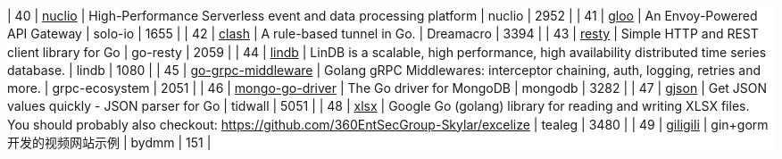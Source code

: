 | 40  | [nuclio](https://github.com/nuclio/nuclio)                                                        | High-Performance Serverless event and data processing platform                                                                                                                                                                                                                                                                                                                                                          | nuclio                | 2952  |
| 41  | [gloo](https://github.com/solo-io/gloo)                                                           | An Envoy-Powered API Gateway                                                                                                                                                                                                                                                                                                                                                                                            | solo-io               | 1655  |
| 42  | [clash](https://github.com/Dreamacro/clash)                                                       | A rule-based tunnel in Go.                                                                                                                                                                                                                                                                                                                                                                                              | Dreamacro             | 3394  |
| 43  | [resty](https://github.com/go-resty/resty)                                                        | Simple HTTP and REST client library for Go                                                                                                                                                                                                                                                                                                                                                                              | go-resty              | 2059  |
| 44  | [lindb](https://github.com/lindb/lindb)                                                           | LinDB is a scalable, high performance, high availability distributed time series database.                                                                                                                                                                                                                                                                                                                              | lindb                 | 1080  |
| 45  | [go-grpc-middleware](https://github.com/grpc-ecosystem/go-grpc-middleware)                        | Golang gRPC Middlewares: interceptor chaining, auth, logging, retries and more.                                                                                                                                                                                                                                                                                                                                         | grpc-ecosystem        | 2051  |
| 46  | [mongo-go-driver](https://github.com/mongodb/mongo-go-driver)                                     | The Go driver for MongoDB                                                                                                                                                                                                                                                                                                                                                                                               | mongodb               | 3282  |
| 47  | [gjson](https://github.com/tidwall/gjson)                                                         | Get JSON values quickly - JSON parser for Go                                                                                                                                                                                                                                                                                                                                                                            | tidwall               | 5051  |
| 48  | [xlsx](https://github.com/tealeg/xlsx)                                                            | Google Go (golang) library for reading and writing XLSX files.  You should probably also checkout: https://github.com/360EntSecGroup-Skylar/excelize                                                                                                                                                                                                                                                                    | tealeg                | 3480  |
| 49  | [giligili](https://github.com/bydmm/giligili)                                                     | gin+gorm开发的视频网站示例                                                                                                                                                                                                                                                                                                                                                                                              | bydmm                 | 151   |